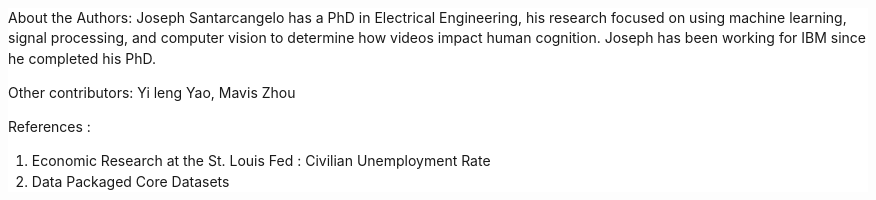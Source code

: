 About the Authors:
Joseph Santarcangelo has a PhD in Electrical Engineering, his research focused on using machine learning, signal processing, and computer vision to determine how videos impact human cognition. Joseph has been working for IBM since he completed his PhD.

Other contributors: Yi leng Yao, Mavis Zhou

References :
1) Economic Research at the St. Louis Fed : Civilian Unemployment Rate
2) Data Packaged Core Datasets

